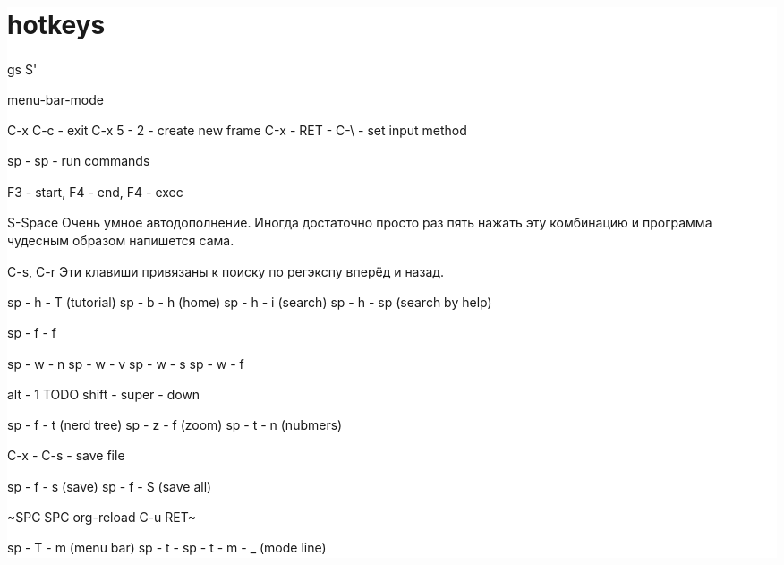 






# hotkeys

  gs<sp>
  S'

  menu-bar-mode

  C-x C-c - exit
  C-x 5 - 2 - create new frame
  С-x - RET - C-\ - set input method

  sp - sp - run commands

  
  F3 - start, F4 - end, F4 - exec

  S-Space
  Очень умное автодополнение.
  Иногда достаточно просто раз пять нажать эту комбинацию и программа чудесным образом напишется сама.

  C-s, C-r
  Эти клавиши привязаны к поиску по регэкспу вперёд и назад.

  sp - h - T (tutorial)
  sp - b - h (home)
  sp - h - i (search)
  sp - h - sp (search by help)

  sp - f - f

  sp - w - n
  sp - w - v
  sp - w - s
  sp - w - f

  alt - 1 TODO
  shift - super - down

  sp - f - t (nerd tree)
  sp - z - f (zoom)
  sp - t - n (nubmers)

  C-x - C-s - save file

  sp - f - s (save)
  sp - f - S (save all)

  ~SPC SPC org-reload C-u RET~

  sp - T - m (menu bar)
  sp - t -
  sp - t - m - _ (mode line)
